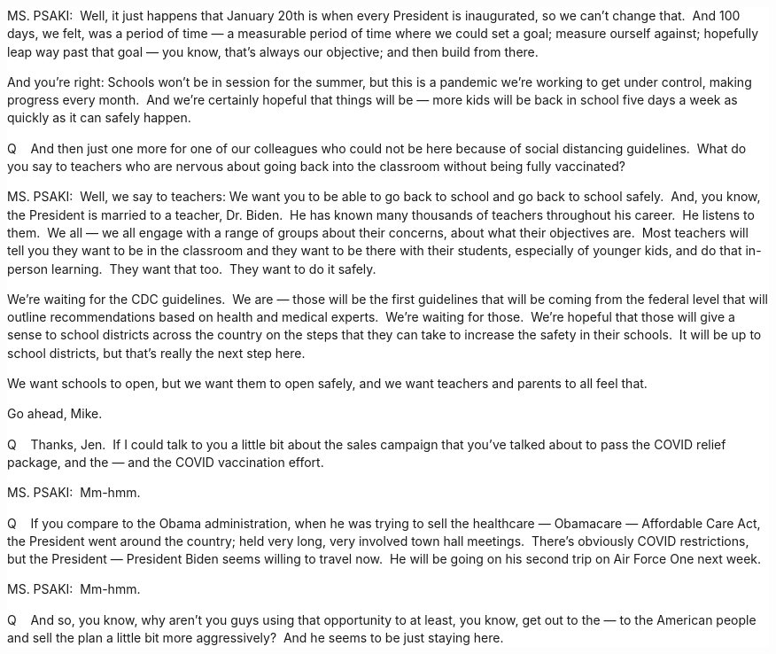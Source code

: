 MS. PSAKI:  Well, it just happens that January 20th is when every
President is inaugurated, so we can’t change that.  And 100 days, we
felt, was a period of time — a measurable period of time where we could
set a goal; measure ourself against; hopefully leap way past that goal —
you know, that’s always our objective; and then build from there. 

And you’re right: Schools won’t be in session for the summer, but this
is a pandemic we’re working to get under control, making progress every
month.  And we’re certainly hopeful that things will be — more kids will
be back in school five days a week as quickly as it can safely happen.

Q    And then just one more for one of our colleagues who could not be
here because of social distancing guidelines.  What do you say to
teachers who are nervous about going back into the classroom without
being fully vaccinated?

MS. PSAKI:  Well, we say to teachers: We want you to be able to go back
to school and go back to school safely.  And, you know, the President is
married to a teacher, Dr. Biden.  He has known many thousands of
teachers throughout his career.  He listens to them.  We all — we all
engage with a range of groups about their concerns, about what their
objectives are.  Most teachers will tell you they want to be in the
classroom and they want to be there with their students, especially of
younger kids, and do that in-person learning.  They want that too.  They
want to do it safely.

We’re waiting for the CDC guidelines.  We are — those will be the first
guidelines that will be coming from the federal level that will outline
recommendations based on health and medical experts.  We’re waiting for
those.  We’re hopeful that those will give a sense to school districts
across the country on the steps that they can take to increase the
safety in their schools.  It will be up to school districts, but that’s
really the next step here.

We want schools to open, but we want them to open safely, and we want
teachers and parents to all feel that.

Go ahead, Mike.

Q    Thanks, Jen.  If I could talk to you a little bit about the sales
campaign that you’ve talked about to pass the COVID relief package, and
the — and the COVID vaccination effort.

MS. PSAKI:  Mm-hmm.

Q    If you compare to the Obama administration, when he was trying to
sell the healthcare — Obamacare — Affordable Care Act, the President
went around the country; held very long, very involved town hall
meetings.  There’s obviously COVID restrictions, but the President —
President Biden seems willing to travel now.  He will be going on his
second trip on Air Force One next week.

MS. PSAKI:  Mm-hmm.

Q    And so, you know, why aren’t you guys using that opportunity to at
least, you know, get out to the — to the American people and sell the
plan a little bit more aggressively?  And he seems to be just staying
here. 
